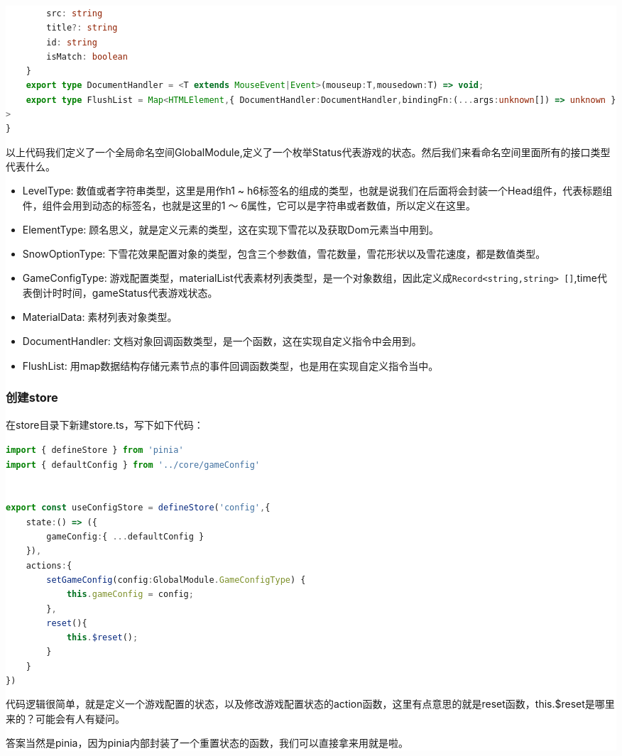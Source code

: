```ts
        src: string
        title?: string
        id: string
        isMatch: boolean
    }
    export type DocumentHandler = <T extends MouseEvent|Event>(mouseup:T,mousedown:T) => void;
    export type FlushList = Map<HTMLElement,{ DocumentHandler:DocumentHandler,bindingFn:(...args:unknown[]) => unknown }>
}
```

以上代码我们定义了一个全局命名空间GlobalModule,定义了一个枚举Status代表游戏的状态。然后我们来看命名空间里面所有的接口类型代表什么。

* LevelType: 数值或者字符串类型，这里是用作h1 ~ h6标签名的组成的类型，也就是说我们在后面将会封装一个Head组件，代表标题组件，组件会用到动态的标签名，也就是这里的1 ～ 6属性，它可以是字符串或者数值，所以定义在这里。

* ElementType: 顾名思义，就是定义元素的类型，这在实现下雪花以及获取Dom元素当中用到。

* SnowOptionType: 下雪花效果配置对象的类型，包含三个参数值，雪花数量，雪花形状以及雪花速度，都是数值类型。

* GameConfigType: 游戏配置类型，materialList代表素材列表类型，是一个对象数组，因此定义成```Record<string,string> []```,time代表倒计时时间，gameStatus代表游戏状态。

* MaterialData: 素材列表对象类型。

* DocumentHandler: 文档对象回调函数类型，是一个函数，这在实现自定义指令中会用到。

* FlushList: 用map数据结构存储元素节点的事件回调函数类型，也是用在实现自定义指令当中。

### 创建store

在store目录下新建store.ts，写下如下代码：

```ts
import { defineStore } from 'pinia'
import { defaultConfig } from '../core/gameConfig'


export const useConfigStore = defineStore('config',{
    state:() => ({
        gameConfig:{ ...defaultConfig }
    }),
    actions:{
        setGameConfig(config:GlobalModule.GameConfigType) {
            this.gameConfig = config;
        },
        reset(){
            this.$reset();
        }
    }
})
```

代码逻辑很简单，就是定义一个游戏配置的状态，以及修改游戏配置状态的action函数，这里有点意思的就是reset函数，this.$reset是哪里来的？可能会有人有疑问。

答案当然是pinia，因为pinia内部封装了一个重置状态的函数，我们可以直接拿来用就是啦。
